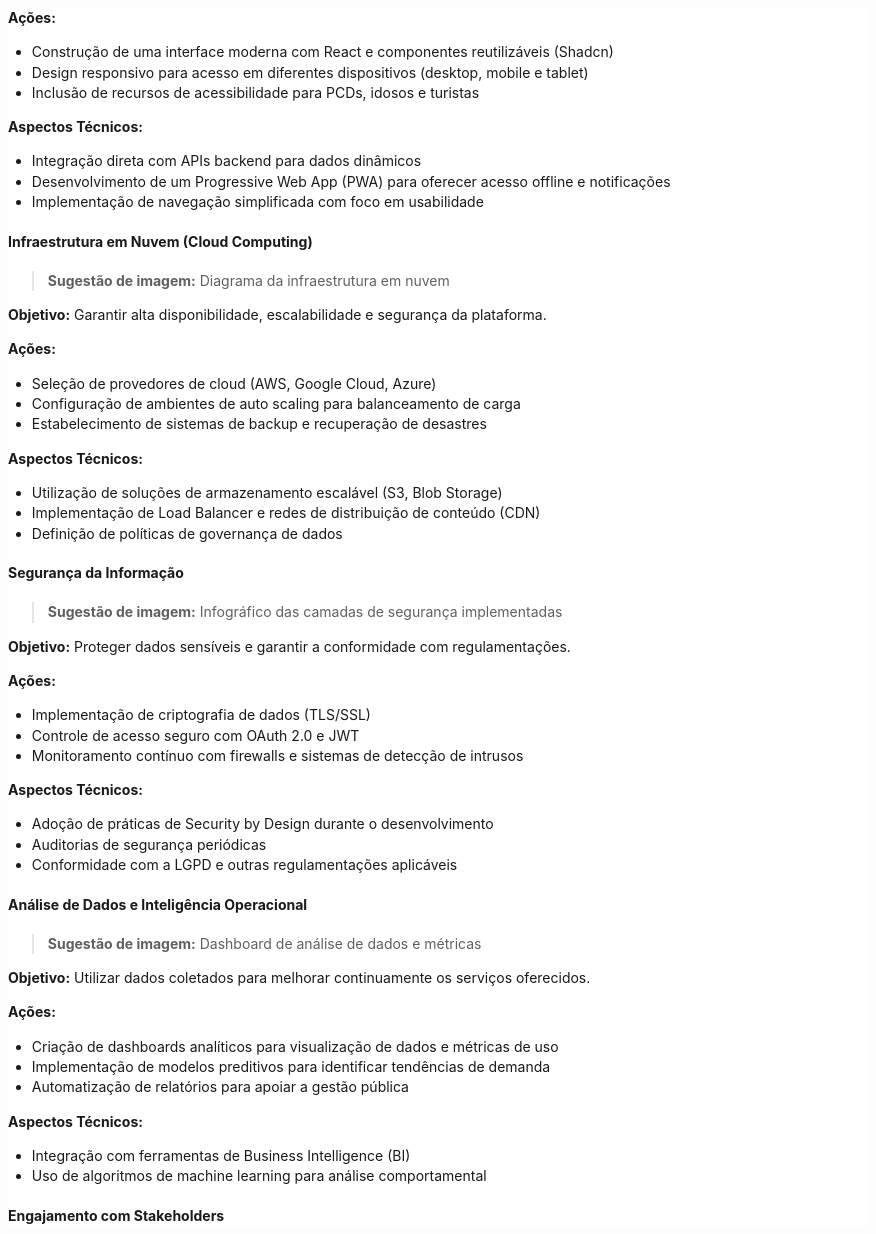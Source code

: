 **Ações:**
- Construção de uma interface moderna com React e componentes reutilizáveis (Shadcn)
- Design responsivo para acesso em diferentes dispositivos (desktop, mobile e tablet)
- Inclusão de recursos de acessibilidade para PCDs, idosos e turistas

**Aspectos Técnicos:**
- Integração direta com APIs backend para dados dinâmicos
- Desenvolvimento de um Progressive Web App (PWA) para oferecer acesso offline e notificações
- Implementação de navegação simplificada com foco em usabilidade

#### Infraestrutura em Nuvem (Cloud Computing)

> **Sugestão de imagem:** Diagrama da infraestrutura em nuvem

**Objetivo:** Garantir alta disponibilidade, escalabilidade e segurança da plataforma.

**Ações:**
- Seleção de provedores de cloud (AWS, Google Cloud, Azure)
- Configuração de ambientes de auto scaling para balanceamento de carga
- Estabelecimento de sistemas de backup e recuperação de desastres

**Aspectos Técnicos:**
- Utilização de soluções de armazenamento escalável (S3, Blob Storage)
- Implementação de Load Balancer e redes de distribuição de conteúdo (CDN)
- Definição de políticas de governança de dados

#### Segurança da Informação

> **Sugestão de imagem:** Infográfico das camadas de segurança implementadas

**Objetivo:** Proteger dados sensíveis e garantir a conformidade com regulamentações.

**Ações:**
- Implementação de criptografia de dados (TLS/SSL)
- Controle de acesso seguro com OAuth 2.0 e JWT
- Monitoramento contínuo com firewalls e sistemas de detecção de intrusos

**Aspectos Técnicos:**
- Adoção de práticas de Security by Design durante o desenvolvimento
- Auditorias de segurança periódicas
- Conformidade com a LGPD e outras regulamentações aplicáveis

#### Análise de Dados e Inteligência Operacional

> **Sugestão de imagem:** Dashboard de análise de dados e métricas

**Objetivo:** Utilizar dados coletados para melhorar continuamente os serviços oferecidos.

**Ações:**
- Criação de dashboards analíticos para visualização de dados e métricas de uso
- Implementação de modelos preditivos para identificar tendências de demanda
- Automatização de relatórios para apoiar a gestão pública

**Aspectos Técnicos:**
- Integração com ferramentas de Business Intelligence (BI)
- Uso de algoritmos de machine learning para análise comportamental

#### Engajamento com Stakeholders
